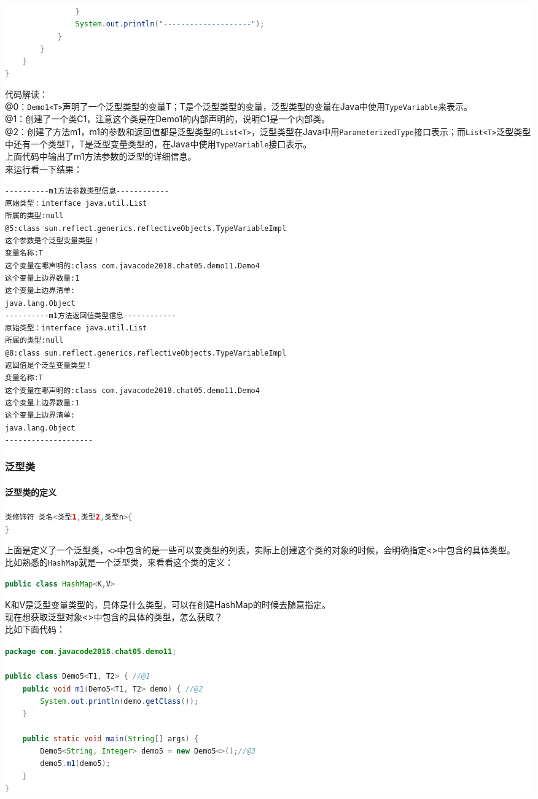 ```java
                }
                System.out.println("--------------------");
            }
        }
    }
}
```
代码解读：<br />@0：`Demo1<T>`声明了一个泛型类型的变量T；T是个泛型类型的变量，泛型类型的变量在Java中使用`TypeVariable`来表示。<br />@1：创建了一个类C1，注意这个类是在Demo1的内部声明的，说明C1是一个内部类。<br />@2：创建了方法m1，m1的参数和返回值都是泛型类型的`List<T>`，泛型类型在Java中用`ParameterizedType`接口表示；而`List<T>`泛型类型中还有一个类型T，T是泛型变量类型的，在Java中使用`TypeVariable`接口表示。<br />上面代码中输出了m1方法参数的泛型的详细信息。<br />来运行看一下结果：
```
----------m1方法参数类型信息------------
原始类型：interface java.util.List
所属的类型:null
@5:class sun.reflect.generics.reflectiveObjects.TypeVariableImpl
这个参数是个泛型变量类型！
变量名称:T
这个变量在哪声明的:class com.javacode2018.chat05.demo11.Demo4
这个变量上边界数量:1
这个变量上边界清单:
java.lang.Object
----------m1方法返回值类型信息------------
原始类型：interface java.util.List
所属的类型:null
@8:class sun.reflect.generics.reflectiveObjects.TypeVariableImpl
返回值是个泛型变量类型！
变量名称:T
这个变量在哪声明的:class com.javacode2018.chat05.demo11.Demo4
这个变量上边界数量:1
这个变量上边界清单:
java.lang.Object
--------------------
```
<a name="WMwqM"></a>
### 泛型类
<a name="foD8T"></a>
#### 泛型类的定义
```java
类修饰符 类名<类型1,类型2,类型n>{
}
```
上面是定义了一个泛型类，`<>`中包含的是一些可以变类型的列表，实际上创建这个类的对象的时候，会明确指定<>中包含的具体类型。<br />比如熟悉的`HashMap`就是一个泛型类，来看看这个类的定义：
```java
public class HashMap<K,V>
```
K和V是泛型变量类型的，具体是什么类型，可以在创建HashMap的时候去随意指定。<br />现在想获取泛型对象<>中包含的具体的类型，怎么获取？<br />比如下面代码：
```java
package com.javacode2018.chat05.demo11;

public class Demo5<T1, T2> { //@1
    public void m1(Demo5<T1, T2> demo) { //@2
        System.out.println(demo.getClass());
    }

    public static void main(String[] args) {
        Demo5<String, Integer> demo5 = new Demo5<>();//@3
        demo5.m1(demo5);
    }
}
```